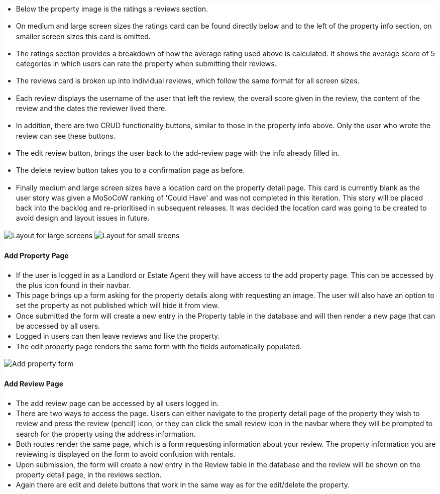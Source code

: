 - Below the property image is the ratings a reviews section.
- On medium and large screen sizes the ratings card can be found directly below and to the left of the property info section, on smaller screen sizes this card is omitted. 
- The ratings section provides a breakdown of how the average rating used above is calculated. It shows the average score of 5 categories in which users can rate the property when submitting their reviews. 
- The reviews card is broken up into individual reviews, which follow the same format for all screen sizes. 
- Each review displays the username of the user that left the review, the overall score given in the review, the content of the review and the dates the reviewer lived there. 
- In addition, there are two CRUD functionality buttons, similar to those in the property info above. Only the user who wrote the review can see these buttons. 
- The edit review button, brings the user back to the add-review page with the info already filled in.
- The delete review button takes you to a confirmation page as before. 

- Finally medium and large screen sizes have a location card on the property detail page. This card is currently blank as the user story was given a MoSoCoW ranking of 'Could Have' and was not completed in this iteration. This story will be placed back into the backlog and re-prioritised in subsequent releases. It was decided the location card was going to be created to avoid design and layout issues in future. 

![Layout for large screens](media/images/layout-for-lg-screens.png)
![Layout for small sreens](media/images/layout-for-sm-screens.png)

#### Add Property Page

- If the user is logged in as a Landlord or Estate Agent they will have access to the add property page. This can be accessed by the plus icon found in their navbar.
- This page brings up a form asking for the property details along with requesting an image. The user will also have an option to set the property as not published which will hide it from view.
- Once submitted the form will create a new entry in the Property table in the database and will then render a new page that can be accessed by all users.
- Logged in users can then leave reviews and like the property. 
- The edit property page renders the same form with the fields automatically populated. 

![Add property form](media/images/add-property-form.png)

#### Add Review Page

- The add review page can be accessed by all users logged in.
- There are two ways to access the page. Users can either navigate to the property detail page of the property they wish to review and press the review (pencil) icon, or they can click the small review icon in the navbar where they will be prompted to search for the property using the address information. 
- Both routes render the same page, which is a form requesting information about your review. The property information you are reviewing is displayed on the form to avoid confusion with rentals. 
- Upon submission, the form will create a new entry in the Review table in the database and the review will be shown on the property detail page, in the reviews section. 
- Again there are edit and delete buttons that work in the same way as for the edit/delete the property. 
